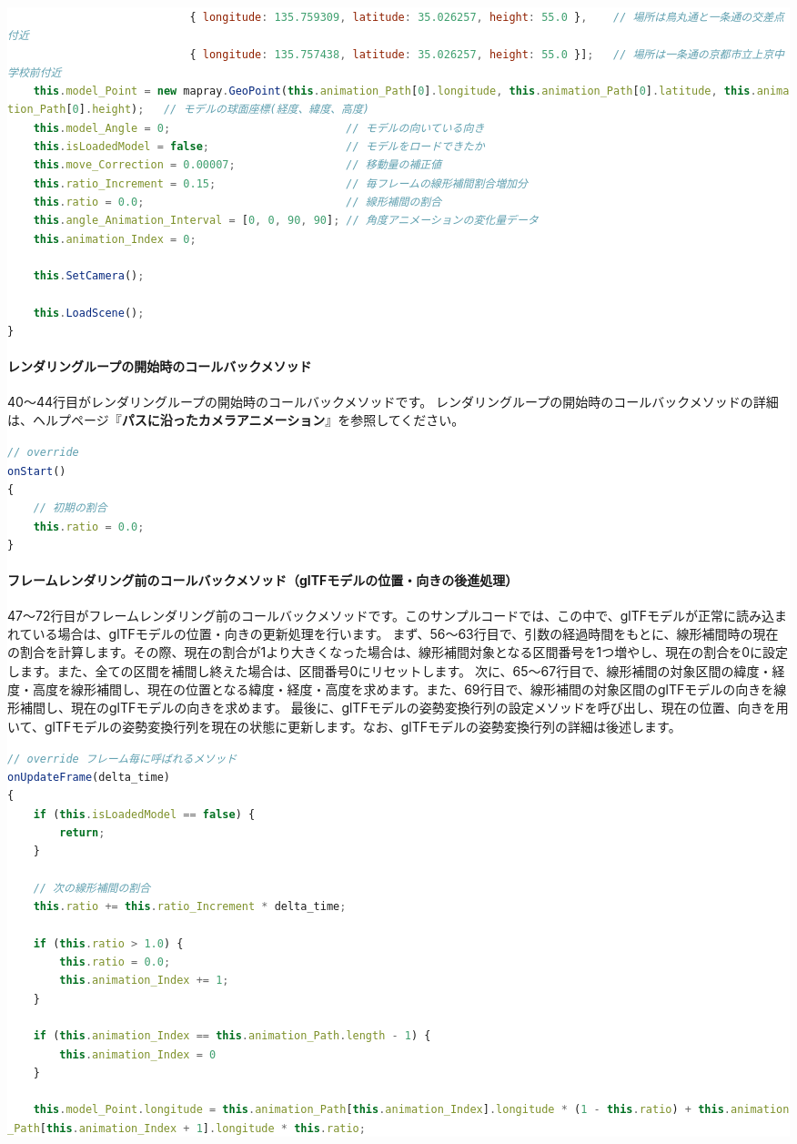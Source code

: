 ```JavaScript
                            { longitude: 135.759309, latitude: 35.026257, height: 55.0 },    // 場所は鳥丸通と一条通の交差点付近
                            { longitude: 135.757438, latitude: 35.026257, height: 55.0 }];   // 場所は一条通の京都市立上京中学校前付近
    this.model_Point = new mapray.GeoPoint(this.animation_Path[0].longitude, this.animation_Path[0].latitude, this.animation_Path[0].height);   // モデルの球面座標(経度、緯度、高度)
    this.model_Angle = 0;                           // モデルの向いている向き
    this.isLoadedModel = false;                     // モデルをロードできたか
    this.move_Correction = 0.00007;                 // 移動量の補正値
    this.ratio_Increment = 0.15;                    // 毎フレームの線形補間割合増加分
    this.ratio = 0.0;                               // 線形補間の割合
    this.angle_Animation_Interval = [0, 0, 90, 90]; // 角度アニメーションの変化量データ
    this.animation_Index = 0;

    this.SetCamera();

    this.LoadScene();
}
```

#### レンダリングループの開始時のコールバックメソッド
40～44行目がレンダリングループの開始時のコールバックメソッドです。
レンダリングループの開始時のコールバックメソッドの詳細は、ヘルプページ『**パスに沿ったカメラアニメーション**』を参照してください。


```JavaScript
// override
onStart()  
{
    // 初期の割合
    this.ratio = 0.0;
}
```

#### フレームレンダリング前のコールバックメソッド（glTFモデルの位置・向きの後進処理）
47～72行目がフレームレンダリング前のコールバックメソッドです。このサンプルコードでは、この中で、glTFモデルが正常に読み込まれている場合は、glTFモデルの位置・向きの更新処理を行います。
まず、56～63行目で、引数の経過時間をもとに、線形補間時の現在の割合を計算します。その際、現在の割合が1より大きくなった場合は、線形補間対象となる区間番号を1つ増やし、現在の割合を0に設定します。また、全ての区間を補間し終えた場合は、区間番号0にリセットします。
次に、65～67行目で、線形補間の対象区間の緯度・経度・高度を線形補間し、現在の位置となる緯度・経度・高度を求めます。また、69行目で、線形補間の対象区間のglTFモデルの向きを線形補間し、現在のglTFモデルの向きを求めます。
最後に、glTFモデルの姿勢変換行列の設定メソッドを呼び出し、現在の位置、向きを用いて、glTFモデルの姿勢変換行列を現在の状態に更新します。なお、glTFモデルの姿勢変換行列の詳細は後述します。


```JavaScript
// override フレーム毎に呼ばれるメソッド
onUpdateFrame(delta_time)
{
    if (this.isLoadedModel == false) {
        return;
    }

    // 次の線形補間の割合
    this.ratio += this.ratio_Increment * delta_time;

    if (this.ratio > 1.0) {
        this.ratio = 0.0;
        this.animation_Index += 1;
    }

    if (this.animation_Index == this.animation_Path.length - 1) {
        this.animation_Index = 0
    }

    this.model_Point.longitude = this.animation_Path[this.animation_Index].longitude * (1 - this.ratio) + this.animation_Path[this.animation_Index + 1].longitude * this.ratio;
```